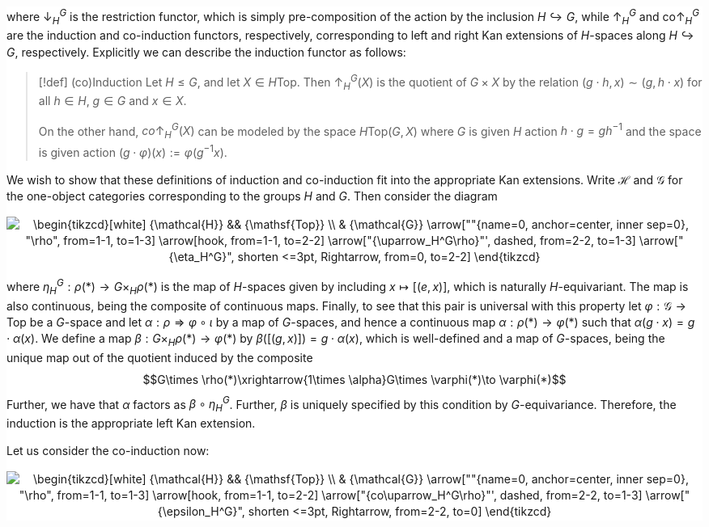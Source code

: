 where $\downarrow_H^G$ is the restriction functor, which is simply pre-composition of the action by the inclusion $H\hookrightarrow G$, while $\uparrow_H^G$ and $\text{co}\uparrow_H^G$ are the induction and co-induction functors, respectively, corresponding to left and right Kan extensions of $H$-spaces along $H\hookrightarrow G$, respectively. Explicitly we can describe the induction functor as follows:

>[!def] (co)Induction
>Let $H \leq G$, and let $X \in H\mathsf{Top}$. Then $\uparrow_H^G(X)$ is the quotient of $G\times X$ by the relation $(g\cdot h,x)\sim (g,h\cdot x)$ for all $h \in H$, $g \in G$ and $x \in X$.
>
>On the other hand, $co\uparrow_H^G(X)$ can be modeled by the space $H\mathsf{Top}(G,X)$ where $G$ is given $H$ action $h\cdot g = gh^{-1}$ and the space is given action $(g\cdot \varphi)(x) := \varphi(g^{-1}x)$.

We wish to show that these definitions of induction and co-induction fit into the appropriate Kan extensions. Write $\mathcal{H}$ and $\mathcal{G}$ for the one-object categories corresponding to the groups $H$ and $G$. Then consider the diagram

<p align="center"><img align="center" src="https://i.upmath.me/svg/%0A%5Cbegin%7Btikzcd%7D%5Bwhite%5D%0A%09%7B%5Cmathcal%7BH%7D%7D%20%26%26%20%7B%5Cmathsf%7BTop%7D%7D%20%5C%5C%0A%09%26%20%7B%5Cmathcal%7BG%7D%7D%0A%09%5Carrow%5B%22%22%7Bname%3D0%2C%20anchor%3Dcenter%2C%20inner%20sep%3D0%7D%2C%20%22%5Crho%22%2C%20from%3D1-1%2C%20to%3D1-3%5D%0A%09%5Carrow%5Bhook%2C%20from%3D1-1%2C%20to%3D2-2%5D%0A%09%5Carrow%5B%22%7B%5Cuparrow_H%5EG%5Crho%7D%22'%2C%20dashed%2C%20from%3D2-2%2C%20to%3D1-3%5D%0A%09%5Carrow%5B%22%7B%5Ceta_H%5EG%7D%22%2C%20shorten%20%3C%3D3pt%2C%20Rightarrow%2C%20from%3D0%2C%20to%3D2-2%5D%0A%5Cend%7Btikzcd%7D%0A" alt="
\begin{tikzcd}[white]
	{\mathcal{H}} &amp;&amp; {\mathsf{Top}} \\
	&amp; {\mathcal{G}}
	\arrow[&quot;&quot;{name=0, anchor=center, inner sep=0}, &quot;\rho&quot;, from=1-1, to=1-3]
	\arrow[hook, from=1-1, to=2-2]
	\arrow[&quot;{\uparrow_H^G\rho}&quot;', dashed, from=2-2, to=1-3]
	\arrow[&quot;{\eta_H^G}&quot;, shorten &lt;=3pt, Rightarrow, from=0, to=2-2]
\end{tikzcd}
" /></p>


where $\eta_H^G:\rho(*)\to G\times_H\rho(*)$ is the map of $H$-spaces given by including $x\mapsto [(e,x)]$, which is naturally $H$-equivariant. The map is also continuous, being the composite of continuous maps. Finally, to see that this pair is universal with this property let $\varphi:\mathcal{G}\to \mathsf{Top}$ be a $G$-space and let $\alpha:\rho\Rightarrow \varphi\circ \iota$ by a map of $G$-spaces, and hence a continuous map $\alpha:\rho(*)\to \varphi(*)$ such that $\alpha(g\cdot x) = g\cdot\alpha(x)$. We define a map $\beta:G\times_H\rho(*)\to \varphi(*)$ by $\beta([(g,x)]) = g\cdot \alpha(x)$, which is well-defined and a map of $G$-spaces, being the unique map out of the quotient induced by the composite
$$G\times \rho(*)\xrightarrow{1\times \alpha}G\times \varphi(*)\to \varphi(*)$$
Further, we have that $\alpha$ factors as $\beta\circ \eta_H^G$. Further, $\beta$ is uniquely specified by this condition by $G$-equivariance. Therefore, the induction is the appropriate left Kan extension.

Let us consider the co-induction now:

<p align="center"><img align="center" src="https://i.upmath.me/svg/%0A%5Cbegin%7Btikzcd%7D%5Bwhite%5D%0A%09%7B%5Cmathcal%7BH%7D%7D%20%26%26%20%7B%5Cmathsf%7BTop%7D%7D%20%5C%5C%0A%09%26%20%7B%5Cmathcal%7BG%7D%7D%0A%09%5Carrow%5B%22%22%7Bname%3D0%2C%20anchor%3Dcenter%2C%20inner%20sep%3D0%7D%2C%20%22%5Crho%22%2C%20from%3D1-1%2C%20to%3D1-3%5D%0A%09%5Carrow%5Bhook%2C%20from%3D1-1%2C%20to%3D2-2%5D%0A%09%5Carrow%5B%22%7Bco%5Cuparrow_H%5EG%5Crho%7D%22'%2C%20dashed%2C%20from%3D2-2%2C%20to%3D1-3%5D%0A%09%5Carrow%5B%22%7B%5Cepsilon_H%5EG%7D%22%2C%20shorten%20%3C%3D3pt%2C%20Rightarrow%2C%20from%3D2-2%2C%20to%3D0%5D%0A%5Cend%7Btikzcd%7D%0A" alt="
\begin{tikzcd}[white]
	{\mathcal{H}} &amp;&amp; {\mathsf{Top}} \\
	&amp; {\mathcal{G}}
	\arrow[&quot;&quot;{name=0, anchor=center, inner sep=0}, &quot;\rho&quot;, from=1-1, to=1-3]
	\arrow[hook, from=1-1, to=2-2]
	\arrow[&quot;{co\uparrow_H^G\rho}&quot;', dashed, from=2-2, to=1-3]
	\arrow[&quot;{\epsilon_H^G}&quot;, shorten &lt;=3pt, Rightarrow, from=2-2, to=0]
\end{tikzcd}
" /></p>


[^1]: Guillou, B. (n.d.). CLASS NOTES EQUIVARIANT HOMOTOPY AND COHOMOLOGY MATH 751 (FALL 2020).
[^2]: Bohmann, A. M. (n.d.). BASIC NOTIONS OF EQUIVARIANT STABLE HOMOTOPY THEORY.